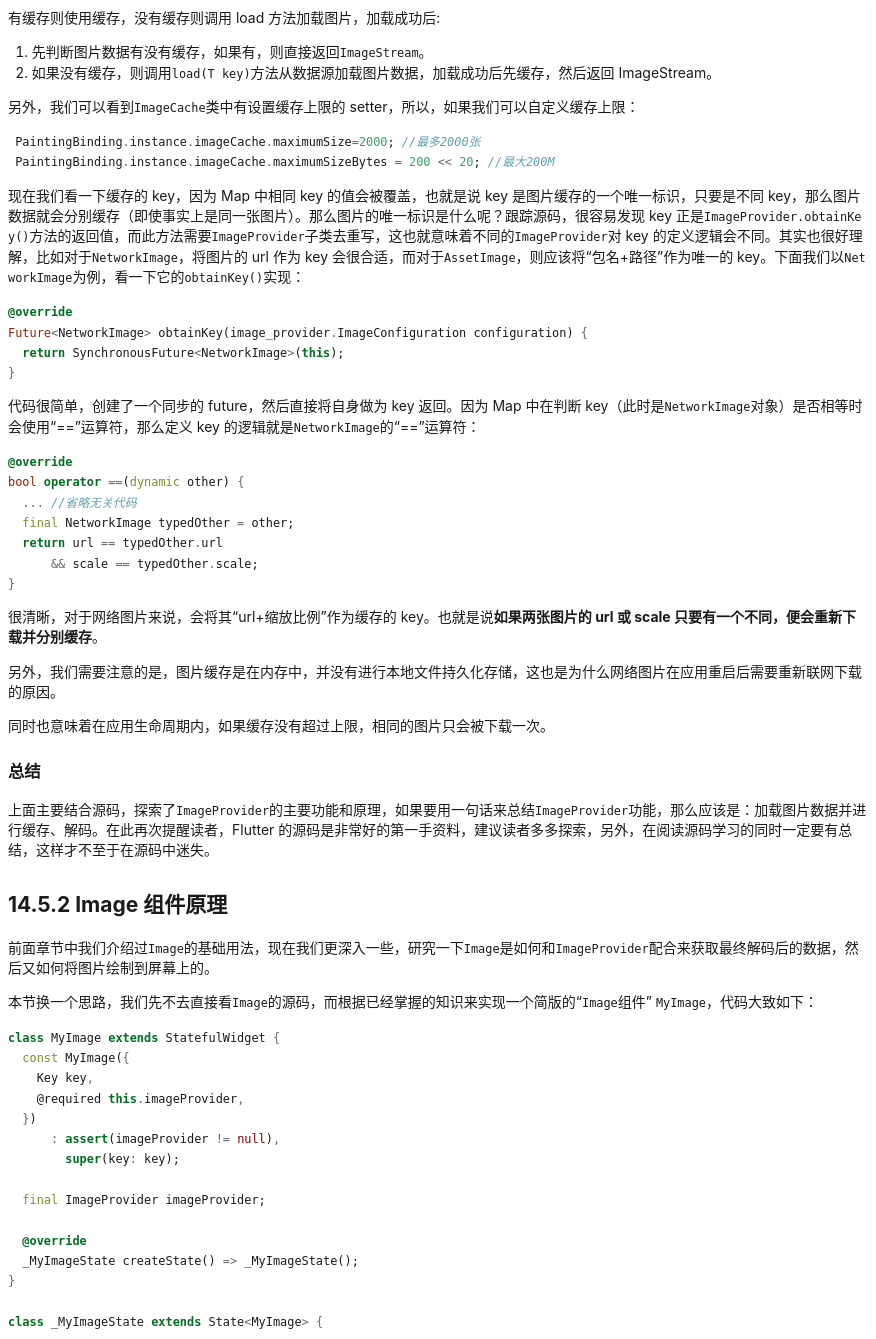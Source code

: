 有缓存则使用缓存，没有缓存则调用 load 方法加载图片，加载成功后:

1. 先判断图片数据有没有缓存，如果有，则直接返回`ImageStream`。
2. 如果没有缓存，则调用`load(T key)`方法从数据源加载图片数据，加载成功后先缓存，然后返回 ImageStream。

另外，我们可以看到`ImageCache`类中有设置缓存上限的 setter，所以，如果我们可以自定义缓存上限：

```dart
 PaintingBinding.instance.imageCache.maximumSize=2000; //最多2000张
 PaintingBinding.instance.imageCache.maximumSizeBytes = 200 << 20; //最大200M
```

现在我们看一下缓存的 key，因为 Map 中相同 key 的值会被覆盖，也就是说 key 是图片缓存的一个唯一标识，只要是不同 key，那么图片数据就会分别缓存（即使事实上是同一张图片）。那么图片的唯一标识是什么呢？跟踪源码，很容易发现 key 正是`ImageProvider.obtainKey()`方法的返回值，而此方法需要`ImageProvider`子类去重写，这也就意味着不同的`ImageProvider`对 key 的定义逻辑会不同。其实也很好理解，比如对于`NetworkImage`，将图片的 url 作为 key 会很合适，而对于`AssetImage`，则应该将“包名+路径”作为唯一的 key。下面我们以`NetworkImage`为例，看一下它的`obtainKey()`实现：

```dart
@override
Future<NetworkImage> obtainKey(image_provider.ImageConfiguration configuration) {
  return SynchronousFuture<NetworkImage>(this);
}
```

代码很简单，创建了一个同步的 future，然后直接将自身做为 key 返回。因为 Map 中在判断 key（此时是`NetworkImage`对象）是否相等时会使用“==”运算符，那么定义 key 的逻辑就是`NetworkImage`的“==”运算符：

```dart
@override
bool operator ==(dynamic other) {
  ... //省略无关代码
  final NetworkImage typedOther = other;
  return url == typedOther.url
      && scale == typedOther.scale;
}
```

很清晰，对于网络图片来说，会将其“url+缩放比例”作为缓存的 key。也就是说**如果两张图片的 url 或 scale 只要有一个不同，便会重新下载并分别缓存**。

另外，我们需要注意的是，图片缓存是在内存中，并没有进行本地文件持久化存储，这也是为什么网络图片在应用重启后需要重新联网下载的原因。

同时也意味着在应用生命周期内，如果缓存没有超过上限，相同的图片只会被下载一次。

### 总结

上面主要结合源码，探索了`ImageProvider`的主要功能和原理，如果要用一句话来总结`ImageProvider`功能，那么应该是：加载图片数据并进行缓存、解码。在此再次提醒读者，Flutter 的源码是非常好的第一手资料，建议读者多多探索，另外，在阅读源码学习的同时一定要有总结，这样才不至于在源码中迷失。

## 14.5.2 Image 组件原理

前面章节中我们介绍过`Image`的基础用法，现在我们更深入一些，研究一下`Image`是如何和`ImageProvider`配合来获取最终解码后的数据，然后又如何将图片绘制到屏幕上的。

本节换一个思路，我们先不去直接看`Image`的源码，而根据已经掌握的知识来实现一个简版的“`Image`组件” `MyImage`，代码大致如下：

```dart
class MyImage extends StatefulWidget {
  const MyImage({
    Key key,
    @required this.imageProvider,
  })
      : assert(imageProvider != null),
        super(key: key);

  final ImageProvider imageProvider;

  @override
  _MyImageState createState() => _MyImageState();
}

class _MyImageState extends State<MyImage> {
```